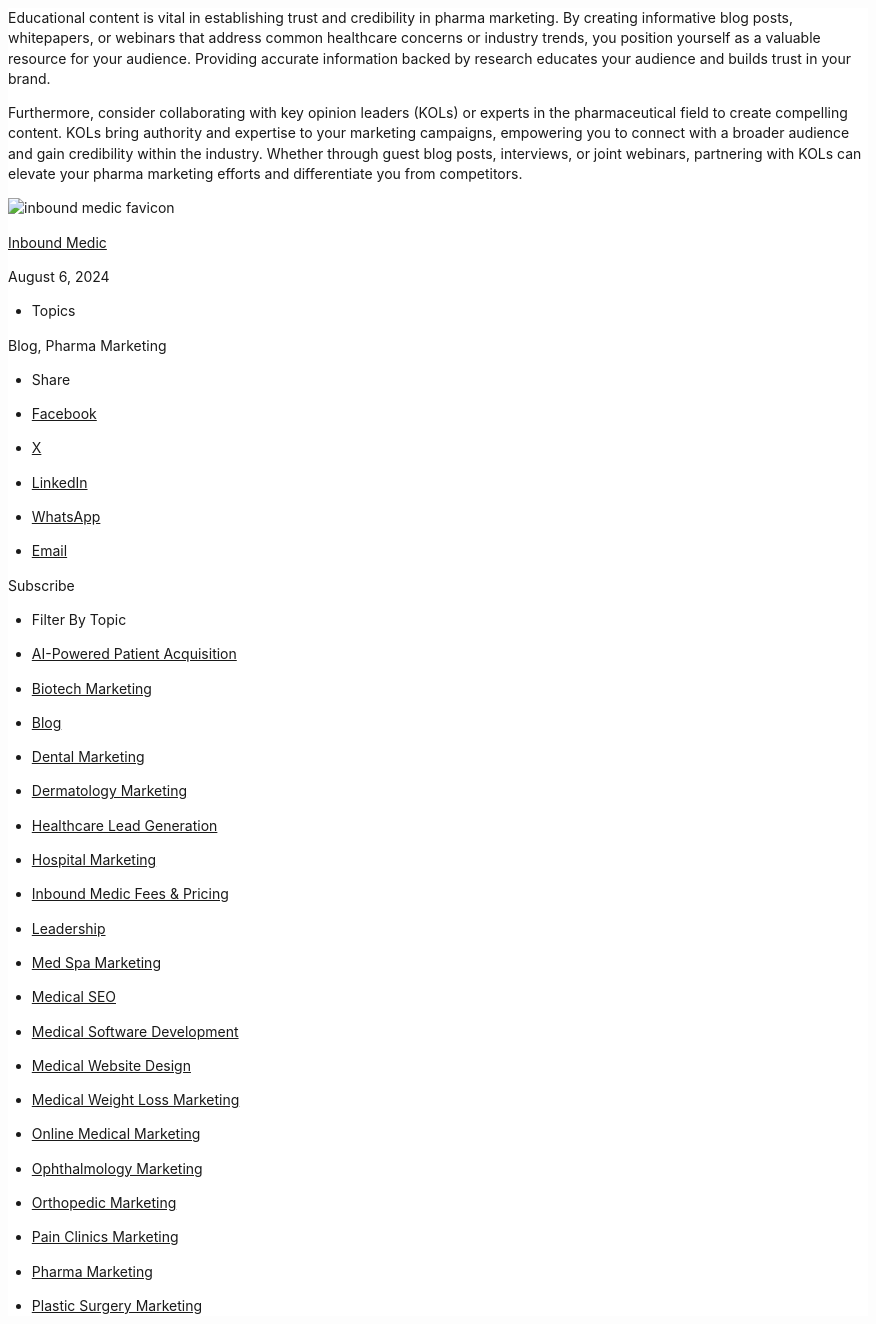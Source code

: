 Educational content is vital in establishing trust and credibility in pharma marketing. By creating informative blog posts, whitepapers, or webinars that address common healthcare concerns or industry trends, you position yourself as a valuable resource for your audience. Providing accurate information backed by research educates your audience and builds trust in your brand.

Furthermore, consider collaborating with key opinion leaders (KOLs) or experts in the pharmaceutical field to create compelling content. KOLs bring authority and expertise to your marketing campaigns, empowering you to connect with a broader audience and gain credibility within the industry. Whether through guest blog posts, interviews, or joint webinars, partnering with KOLs can elevate your pharma marketing efforts and differentiate you from competitors.

![inbound medic favicon](https://www.inboundmedic.com/wp-content/uploads/2020/04/inbound-medic-gravatar.jpg)

[Inbound Medic](https://www.inboundmedic.com/)

August 6, 2024

- Topics


Blog, Pharma Marketing

- Share


- [Facebook](https://www.facebook.com/sharer.php?u=https%3A%2F%2Fwww.inboundmedic.com%2Fblog%2Fpharma-marketing%2F%3F&picture=https%3A%2F%2Fwww.inboundmedic.com%2Fwp-content%2Fuploads%2F2024%2F08%2Fpharma-marketing.jpg&title=Unlocking%20the%20Power%20of%20Inbound%20Marketing%20for%20Big%20Pharma)
- [X](https://x.com/share?text=Unlocking%20the%20Power%20of%20Inbound%20Marketing%20for%20Big%20Pharma&url=https%3A%2F%2Fwww.inboundmedic.com%2Fblog%2Fpharma-marketing%2F%3F)
- [LinkedIn](https://www.linkedin.com/shareArticle?mini=true&url=https%3A%2F%2Fwww.inboundmedic.com%2Fblog%2Fpharma-marketing%2F%3F&title=Unlocking%20the%20Power%20of%20Inbound%20Marketing%20for%20Big%20Pharma)
- [WhatsApp](https://api.whatsapp.com/send?text=*Unlocking%20the%20Power%20of%20Inbound%20Marketing%20for%20Big%20Pharma*+https%3A%2F%2Fwww.inboundmedic.com%2Fblog%2Fpharma-marketing%2F%3F)
- [Email](mailto:?subject=Unlocking%20the%20Power%20of%20Inbound%20Marketing%20for%20Big%20Pharma&body=https%3A%2F%2Fwww.inboundmedic.com%2Fblog%2Fpharma-marketing%2F%3F)

Subscribe

- Filter By Topic


- [AI-Powered Patient Acquisition](https://www.inboundmedic.com/blog/category/ai-powered-patient-acquisition/)
- [Biotech Marketing](https://www.inboundmedic.com/blog/category/biotech-marketing/)
- [Blog](https://www.inboundmedic.com/blog/category/blog/)
- [Dental Marketing](https://www.inboundmedic.com/blog/category/dental-marketing/)
- [Dermatology Marketing](https://www.inboundmedic.com/blog/category/dermatology-marketing/)
- [Healthcare Lead Generation](https://www.inboundmedic.com/blog/category/healthcare-lead-generation/)
- [Hospital Marketing](https://www.inboundmedic.com/blog/category/hospital-marketing/)
- [Inbound Medic Fees & Pricing](https://www.inboundmedic.com/blog/category/fees-pricing/)
- [Leadership](https://www.inboundmedic.com/blog/category/leadership/)
- [Med Spa Marketing](https://www.inboundmedic.com/blog/category/med-spa-marketing/)
- [Medical SEO](https://www.inboundmedic.com/blog/category/seo/)
- [Medical Software Development](https://www.inboundmedic.com/blog/category/medical-software-development/)
- [Medical Website Design](https://www.inboundmedic.com/blog/category/medical-website-design/)
- [Medical Weight Loss Marketing](https://www.inboundmedic.com/blog/category/medical-weight-loss-marketing/)
- [Online Medical Marketing](https://www.inboundmedic.com/blog/category/online-medical-marketing/)
- [Ophthalmology Marketing](https://www.inboundmedic.com/blog/category/ophthalmology-marketing/)
- [Orthopedic Marketing](https://www.inboundmedic.com/blog/category/orthopedic-marketing/)
- [Pain Clinics Marketing](https://www.inboundmedic.com/blog/category/pain-clinics-marketing/)
- [Pharma Marketing](https://www.inboundmedic.com/blog/category/pharma-marketing/)
- [Plastic Surgery Marketing](https://www.inboundmedic.com/blog/category/plastic-surgery-marketing/)